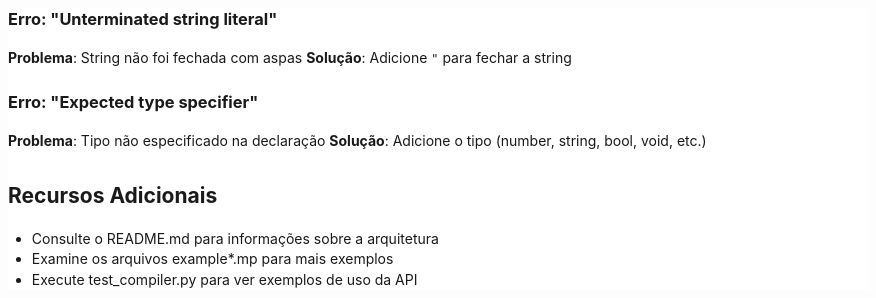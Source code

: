 ### Erro: "Unterminated string literal"
**Problema**: String não foi fechada com aspas
**Solução**: Adicione `"` para fechar a string

### Erro: "Expected type specifier"
**Problema**: Tipo não especificado na declaração
**Solução**: Adicione o tipo (number, string, bool, void, etc.)

## Recursos Adicionais

- Consulte o README.md para informações sobre a arquitetura
- Examine os arquivos example*.mp para mais exemplos
- Execute test_compiler.py para ver exemplos de uso da API
